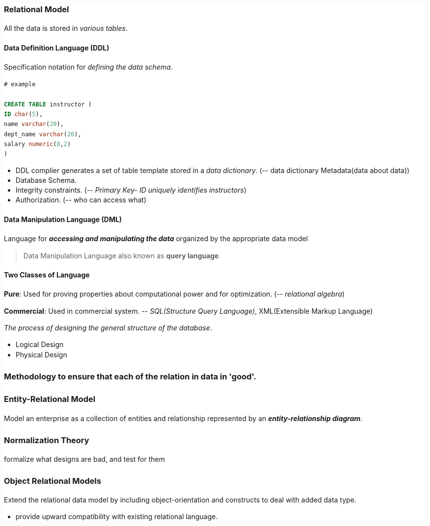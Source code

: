 ### Relational Model
All the data is stored in *various tables*.

#### Data Definition Language (DDL)
Specification notation for *defining the data schema*.

```sql
# example

CREATE TABLE instructor (
ID char(5),
name varchar(20),
dept_name varchar(20),
salary numeric(8,2)
)
```

- DDL complier generates a set of table template stored in a *data dictionary*. (-- data dictionary Metadata(data about data))
- Database Schema.
- Integrity constraints. (-- *Primary Key- ID uniquely identifies instructors*)
- Authorization. (-- who can access what)

#### Data Manipulation Language (DML)
Language for ***accessing and manipulating the data*** organized by the appropriate data model

> Data Manipulation Language also known as **query language**

#### Two Classes of Language
**Pure**: Used for proving properties about computational power and for optimization. (-- *relational algebra*)

**Commercial**: Used in commercial system.
-- *SQL(Structure Query Language)*, XML(Extensible Markup Language)

*The process of designing the general structure of the database*.
- Logical Design
- Physical Design

### Methodology to ensure that each of the relation in data in 'good'.

### Entity-Relational Model
Model an enterprise as a collection of entities and relationship 
represented by an ***entity-relationship diagram***.

### Normalization Theory
formalize what designs are bad, and test for them

### Object Relational Models
Extend the relational data model by including object-orientation and constructs to deal with added data type.
- provide upward compatibility with existing relational language.
